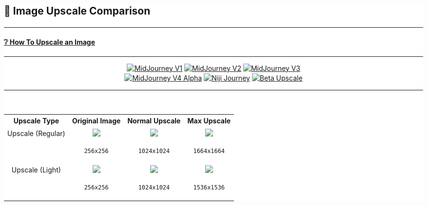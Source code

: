 <h2>🚀 Image Upscale Comparison</h2>

<hr>

<h4><a href="https://github.com/willwulfken/MidJourney-Styles-and-Keywords-Reference/wiki/%E2%9D%94-How-To-Guide#-how-to-upscale-an-image">❔ How To Upscale an Image</a></h4>

<hr>

<div align="center">

[<img src="https://github.com/willwulfken/MidJourney-Styles-and-Keywords-Reference/blob/main/Images/Repo_Parts/WEBP/Buttons/Version_Buttons/button_version_MJV1_inactive.webp?raw=true" alt="MidJourney V1" height="64" />](https://github.com/willwulfken/MidJourney-Styles-and-Keywords-Reference/blob/main/Pages/MJ_V1/Comparison_Pages/Image_Resolution_and_Upscaling/Image_Upscale_Comparison.md)
[<img src="https://github.com/willwulfken/MidJourney-Styles-and-Keywords-Reference/blob/main/Images/Repo_Parts/WEBP/Buttons/Version_Buttons/button_version_MJV2_inactive.webp?raw=true" alt="MidJourney V2" height="64" />](https://github.com/willwulfken/MidJourney-Styles-and-Keywords-Reference/blob/main/Pages/MJ_V2/Comparison_Pages/Image_Resolution_and_Upscaling/Image_Upscale_Comparison.md)
[<img src="https://github.com/willwulfken/MidJourney-Styles-and-Keywords-Reference/blob/main/Images/Repo_Parts/WEBP/Buttons/Version_Buttons/button_version_MJV3_active.webp?raw=true" alt="MidJourney V3" height="64" />]()
<br>
[<img src="https://github.com/willwulfken/MidJourney-Styles-and-Keywords-Reference/blob/main/Images/Repo_Parts/WEBP/Buttons/Version_Buttons/Midjourney_Beta_Features/button_version_MJV4_alpha_inactive.webp?raw=true" alt="MidJourney V4 Alpha" height="64" />](https://github.com/willwulfken/MidJourney-Styles-and-Keywords-Reference/blob/main/Pages/Midjourney_Beta_Features/MJ_V4_Alpha/Comparison_Pages/Image_Resolution_and_Upscaling/Image_Upscale_Comparison.md)
[<img src="https://github.com/willwulfken/MidJourney-Styles-and-Keywords-Reference/blob/main/Images/Repo_Parts/WEBP/Buttons/Version_Buttons/button_version_niji_inactive.webp?raw=true" alt="Niji Journey" height="64" />](https://github.com/willwulfken/MidJourney-Styles-and-Keywords-Reference/blob/main/Pages/Niji_Journey/Image_Upscale_Comparison.md)
[<img src="https://github.com/willwulfken/MidJourney-Styles-and-Keywords-Reference/blob/main/Images/Repo_Parts/WEBP/Buttons/Comparison_Page_Buttons/Groups/button_beta_upscale_inactive.webp?raw=true" alt="Beta Upscale" height="64" />](https://github.com/willwulfken/MidJourney-Styles-and-Keywords-Reference/blob/main/Pages/Midjourney_Beta_Features/Beta_Upscale_Comparison.md)

</div>

<hr>
<br>

<div align="center">

<table>
    <tr align=center valign=middle>
        <th>Upscale Type</th>
        <th>Original Image</th>
        <th>Normal Upscale</th>
        <th>Max Upscale</th>
    </tr>
    <tr align=center valign=middle>
        <td>
            Upscale (Regular)
        </td>
        <td>
            <img src="https://github.com/willwulfken/MidJourney-Styles-and-Keywords-Reference/blob/main/Images/MJ_V3/Comparison_Page_Images/Image_Upscale_Summary/sphere_1.png?raw=true" width="256" /><p><code>256x256</code></p>
        </td>
        <td>
            <img src="https://github.com/willwulfken/MidJourney-Styles-and-Keywords-Reference/blob/main/Images/MJ_V3/Comparison_Page_Images/Image_Upscale_Summary/sphere_1_upscale.png?raw=true" width="512" /><p><code>1024x1024</code></p>
        </td>
        <td>
            <img src="https://github.com/willwulfken/MidJourney-Styles-and-Keywords-Reference/blob/main/Images/MJ_V3/Comparison_Page_Images/Image_Upscale_Summary/sphere_1_upscale_max.png?raw=true" width="512" /><p><code>1664x1664</code></p>
        </td>
    </tr>
    <tr align=center valign=middle>
        <td>
            Upscale (Light)
        </td>
        <td>
            <img src="https://github.com/willwulfken/MidJourney-Styles-and-Keywords-Reference/blob/main/Images/MJ_V3/Comparison_Page_Images/Image_Upscale_Summary/sphere_1.png?raw=true" width="256" /><p><code>256x256</code></p>
        </td>
        <td>
            <img src="https://github.com/willwulfken/MidJourney-Styles-and-Keywords-Reference/blob/main/Images/MJ_V3/Comparison_Page_Images/Image_Upscale_Summary/sphere_1_upscale_light.png?raw=true" width="512" /><p><code>1024x1024</code></p>
        </td>
        <td>
            <img src="https://github.com/willwulfken/MidJourney-Styles-and-Keywords-Reference/blob/main/Images/MJ_V3/Comparison_Page_Images/Image_Upscale_Summary/sphere_1_upscale_light_max.png?raw=true" width="512" /><p><code>1536x1536</code></p>
        </td>